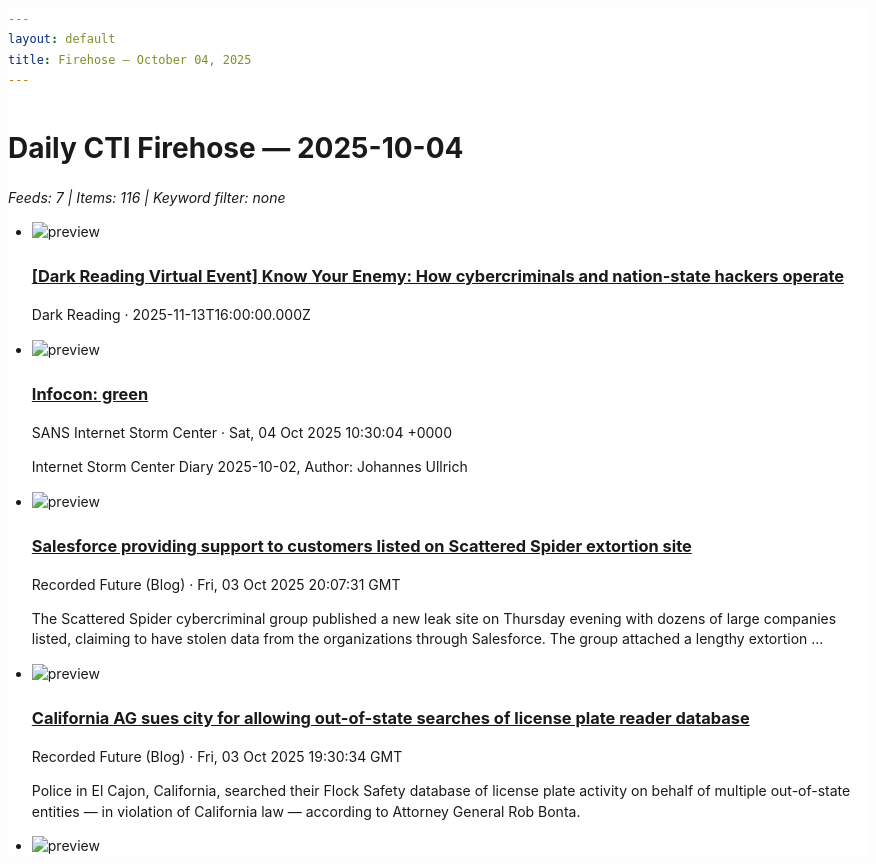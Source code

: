 ```yaml
---
layout: default
title: Firehose — October 04, 2025
---
```


<link rel="stylesheet" href="{{ '/assets/css/cards.css' | relative_url }}">

# Daily CTI Firehose — 2025-10-04

_Feeds: 7 | Items: 116 | Keyword filter: none_

<ul class="cards">
<li class="card">
  <img src="https://eu-images.contentstack.com/v3/assets/blt6d90778a997de1cd/blt4270edce6c855a0e/68d1c2be0a60f31b66d5e09e/DRVE_Event_20251113_(1).png?width=1280&amp;auto=webp&amp;quality=80&amp;disable=upscale" alt="preview">
  <div>
    <h3><a href="https://www.darkreading.com/events/-dark-reading-virtual-event-know-your-enemy-how-cybercriminals-and-nation-state-hackers-operate" target="_blank" rel="noopener">[Dark Reading Virtual Event] Know Your Enemy: How cybercriminals and nation-state hackers operate</a></h3>
    <div class="meta">Dark Reading · 2025-11-13T16:00:00.000Z</div>
    <p></p>
  </div>
</li>
<li class="card">
  <img src="https://isc.sans.edu/images/logos/isc/large.png" alt="preview">
  <div>
    <h3><a href="https://isc.sans.edu/diary.html?rss" target="_blank" rel="noopener">Infocon: green</a></h3>
    <div class="meta">SANS Internet Storm Center · Sat, 04 Oct 2025 10:30:04 +0000</div>
    <p>Internet Storm Center Diary 2025-10-02, Author: Johannes Ullrich</p>
  </div>
</li>
<li class="card">
  <img src="https://cms.therecord.media/uploads/format_webp/Web_393542d2c8.jpg" alt="preview">
  <div>
    <h3><a href="https://therecord.media/salesforce-scattered-spider-extortion-site" target="_blank" rel="noopener">Salesforce providing support to customers listed on Scattered Spider extortion site</a></h3>
    <div class="meta">Recorded Future (Blog) · Fri, 03 Oct 2025 20:07:31 GMT</div>
    <p>The Scattered Spider cybercriminal group published a new leak site on Thursday evening with dozens of large companies listed, claiming to have stolen data from the organizations through Salesforce. The group attached a lengthy extortion ...</p>
  </div>
</li>
<li class="card">
  <img src="https://cms.therecord.media/uploads/format_webp/Fh_B_Ko7_HVIA_Aym_AC_5990480949.jpg" alt="preview">
  <div>
    <h3><a href="https://therecord.media/california-lawsuit-el-cajon-police-out-of-state-searches-flock-database" target="_blank" rel="noopener">California AG sues city for allowing out-of-state searches of license plate reader database</a></h3>
    <div class="meta">Recorded Future (Blog) · Fri, 03 Oct 2025 19:30:34 GMT</div>
    <p>Police in El Cajon, California, searched their Flock Safety database of license plate activity on behalf of multiple out-of-state entities — in violation of California law — according to Attorney General Rob Bonta.</p>
  </div>
</li>
<li class="card">
  <img src="https://eu-images.contentstack.com/v3/assets/blt6d90778a997de1cd/blt5545396545419716/68e01fe796705f2755650162/salesforcetower_JHVEPhoto_Alamy.jpg?width=1280&amp;auto=webp&amp;quality=80&amp;disable=upscale" alt="preview">
  <div>